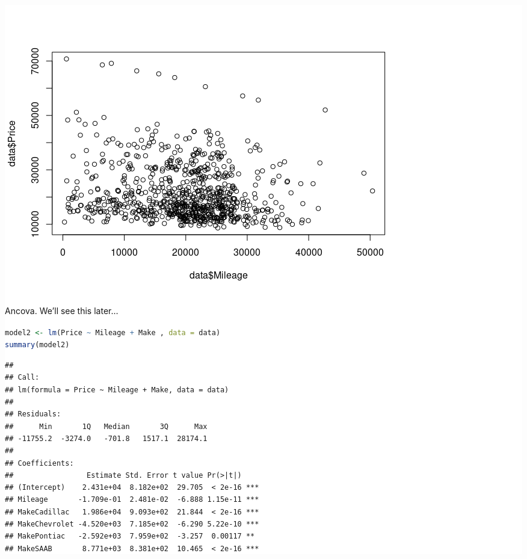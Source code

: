 ![](Exercises_files/figure-gfm/unnamed-chunk-18-1.png)

Ancova. We’ll see this later…

``` r
model2 <- lm(Price ~ Mileage + Make , data = data)
summary(model2)
```

    ## 
    ## Call:
    ## lm(formula = Price ~ Mileage + Make, data = data)
    ## 
    ## Residuals:
    ##      Min       1Q   Median       3Q      Max 
    ## -11755.2  -3274.0   -701.8   1517.1  28174.1 
    ## 
    ## Coefficients:
    ##                 Estimate Std. Error t value Pr(>|t|)    
    ## (Intercept)    2.431e+04  8.182e+02  29.705  < 2e-16 ***
    ## Mileage       -1.709e-01  2.481e-02  -6.888 1.15e-11 ***
    ## MakeCadillac   1.986e+04  9.093e+02  21.844  < 2e-16 ***
    ## MakeChevrolet -4.520e+03  7.185e+02  -6.290 5.22e-10 ***
    ## MakePontiac   -2.592e+03  7.959e+02  -3.257  0.00117 ** 
    ## MakeSAAB       8.771e+03  8.381e+02  10.465  < 2e-16 ***